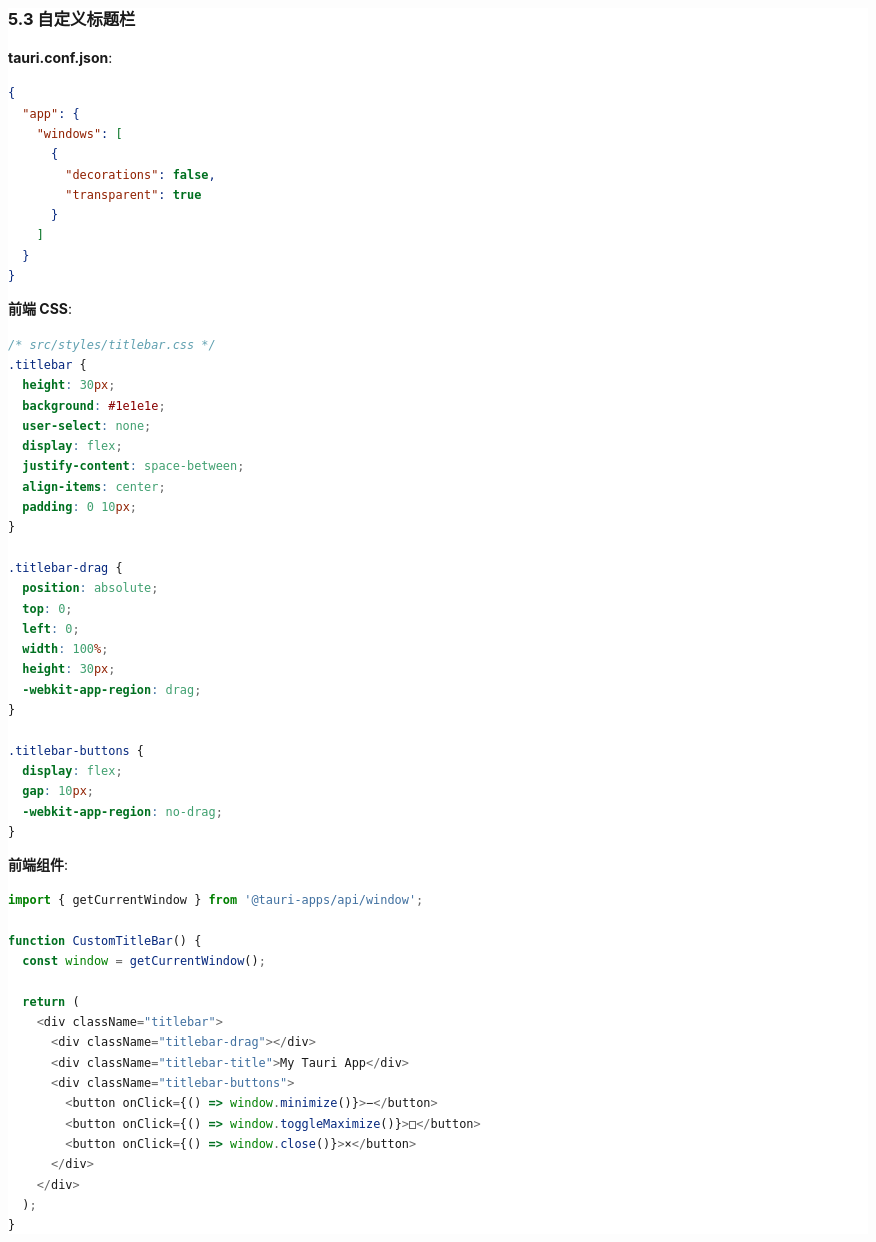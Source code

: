 ### 5.3 自定义标题栏

**tauri.conf.json**:

```json
{
  "app": {
    "windows": [
      {
        "decorations": false,
        "transparent": true
      }
    ]
  }
}
```

**前端 CSS**:

```css
/* src/styles/titlebar.css */
.titlebar {
  height: 30px;
  background: #1e1e1e;
  user-select: none;
  display: flex;
  justify-content: space-between;
  align-items: center;
  padding: 0 10px;
}

.titlebar-drag {
  position: absolute;
  top: 0;
  left: 0;
  width: 100%;
  height: 30px;
  -webkit-app-region: drag;
}

.titlebar-buttons {
  display: flex;
  gap: 10px;
  -webkit-app-region: no-drag;
}
```

**前端组件**:

```typescript
import { getCurrentWindow } from '@tauri-apps/api/window';

function CustomTitleBar() {
  const window = getCurrentWindow();
  
  return (
    <div className="titlebar">
      <div className="titlebar-drag"></div>
      <div className="titlebar-title">My Tauri App</div>
      <div className="titlebar-buttons">
        <button onClick={() => window.minimize()}>−</button>
        <button onClick={() => window.toggleMaximize()}>□</button>
        <button onClick={() => window.close()}>×</button>
      </div>
    </div>
  );
}
```